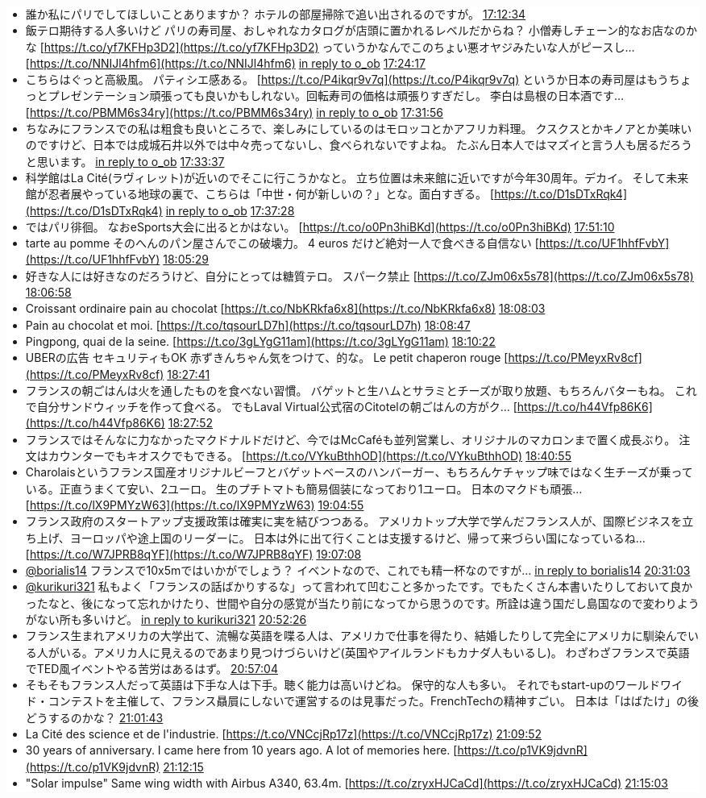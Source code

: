 *   誰か私にパリでしてほしいことありますか？ ホテルの部屋掃除で追い出されるのですが。 [17:12:34](https://twitter.com/o_ob/statuses/787204507876941825)
*   飯テロ期待する人多いけど パリの寿司屋、おしゃれなカタログが店頭に置かれるレベルだからね？ 小僧寿しチェーン的なお店なのかな [https://t.co/yf7KFHp3D2](https://t.co/yf7KFHp3D2) っていうかなんでこのちょい悪オヤジみたいな人がピースし… [https://t.co/NNIJl4hfm6](https://t.co/NNIJl4hfm6) [in reply to o_ob](https://twitter.com/o_ob/statuses/787204507876941825) [17:24:17](https://twitter.com/o_ob/statuses/787207456288104448)
*   こちらはぐっと高級風。 パティシエ感ある。 [https://t.co/P4ikqr9v7q](https://t.co/P4ikqr9v7q) というか日本の寿司屋はもうちょっとプレゼンテーション頑張っても良いかもしれない。回転寿司の価格は頑張りすぎだし。 李白は島根の日本酒です… [https://t.co/PBMM6s34ry](https://t.co/PBMM6s34ry) [in reply to o_ob](https://twitter.com/o_ob/statuses/787204507876941825) [17:31:56](https://twitter.com/o_ob/statuses/787209378038415360)
*   ちなみにフランスでの私は粗食も良いところで、楽しみにしているのはモロッコとかアフリカ料理。 クスクスとかキノアとか美味いのですけど、日本では成城石井以外では中々売ってないし、食べられないですよね。 たぶん日本人ではマズイと言う人も居るだろうと思います。 [in reply to o_ob](https://twitter.com/o_ob/statuses/787204507876941825) [17:33:37](https://twitter.com/o_ob/statuses/787209804012027904)
*   科学館はLa Cité(ラヴィレット)が近いのでそこに行こうかなと。 立ち位置は未来館に近いですが今年30周年。デカイ。 そして未来館が忍者展やっている地球の裏で、こちらは「中世・何が新しいの？」とな。面白すぎる。 [https://t.co/D1sDTxRqk4](https://t.co/D1sDTxRqk4) [in reply to o_ob](https://twitter.com/o_ob/statuses/787204507876941825) [17:37:28](https://twitter.com/o_ob/statuses/787210774435524608)
*   ではパリ徘徊。 なおeSports大会に出るとかはない。 [https://t.co/o0Pn3hiBKd](https://t.co/o0Pn3hiBKd) [17:51:10](https://twitter.com/o_ob/statuses/787214219762626560)
*   tarte au pomme そのへんのパン屋さんでこの破壊力。 4 euros だけど絶対一人で食べきる自信ない [https://t.co/UF1hhfFvbY](https://t.co/UF1hhfFvbY) [18:05:29](https://twitter.com/o_ob/statuses/787217822334193664)
*   好きな人には好きなのだろうけど、自分にとっては糖質テロ。 スパーク禁止 [https://t.co/ZJm06x5s78](https://t.co/ZJm06x5s78) [18:06:58](https://twitter.com/o_ob/statuses/787218197678264321)
*   Croissant ordinaire pain au chocolat [https://t.co/NbKRkfa6x8](https://t.co/NbKRkfa6x8) [18:08:03](https://twitter.com/o_ob/statuses/787218468647165953)
*   Pain au chocolat et moi. [https://t.co/tqsourLD7h](https://t.co/tqsourLD7h) [18:08:47](https://twitter.com/o_ob/statuses/787218652655386624)
*   Pingpong, quai de la seine. [https://t.co/3gLYgG11am](https://t.co/3gLYgG11am) [18:10:22](https://twitter.com/o_ob/statuses/787219052926238720)
*   UBERの広告 セキュリティもOK 赤ずきんちゃん気をつけて、的な。 Le petit chaperon rouge [https://t.co/PMeyxRv8cf](https://t.co/PMeyxRv8cf) [18:27:41](https://twitter.com/o_ob/statuses/787223408488681472)
*   フランスの朝ごはんは火を通したものを食べない習慣。 バゲットと生ハムとサラミとチーズが取り放題、もちろんバターもね。 これで自分サンドウィッチを作って食べる。 でもLaval Virtual公式宿のCitotelの朝ごはんの方がク… [https://t.co/h44Vfp86K6](https://t.co/h44Vfp86K6) [18:27:52](https://twitter.com/o_ob/statuses/787223455024484352)
*   フランスではそんなに力なかったマクドナルドだけど、今ではMcCaféも並列営業し、オリジナルのマカロンまで置く成長ぶり。 注文はカウンターでもキオスクでもできる。 [https://t.co/VYkuBthhOD](https://t.co/VYkuBthhOD) [18:40:55](https://twitter.com/o_ob/statuses/787226738635964416)
*   Charolaisというフランス国産オリジナルビーフとバゲットベースのハンバーガー、もちろんケチャップ味ではなく生チーズが乗っている。正直うまくて安い、2ユーロ。 生のプチトマトも簡易個装になっており1ユーロ。 日本のマクドも頑張… [https://t.co/lX9PMYzW63](https://t.co/lX9PMYzW63) [19:04:55](https://twitter.com/o_ob/statuses/787232778710646784)
*   フランス政府のスタートアップ支援政策は確実に実を結びつつある。 アメリカトップ大学で学んだフランス人が、国際ビジネスを立ち上げ、ヨーロッパや途上国のリーダーに。 日本は外に出て行くことは支援するけど、帰って来づらい国になっているね… [https://t.co/W7JPRB8qYF](https://t.co/W7JPRB8qYF) [19:07:08](https://twitter.com/o_ob/statuses/787233337014358016)
*   [@borialis14](https://twitter.com/borialis14) フランスで10x5mではいかがでしょう？ イベントなので、これでも精一杯なのですが... [in reply to borialis14](https://twitter.com/borialis14/statuses/787252317753978880) [20:31:03](https://twitter.com/o_ob/statuses/787254458191323136)
*   [@kurikuri321](https://twitter.com/kurikuri321) 私もよく「フランスの話ばかりするな」って言われて凹むこと多かったです。でもたくさん本書いたりしておいて良かったなと、後になって忘れかけたり、世間や自分の感覚が当たり前になってから思うのです。所詮は違う国だし島国なので変わりようがない所も多いけど。 [in reply to kurikuri321](https://twitter.com/kurikuri321/statuses/787237321129267201) [20:52:26](https://twitter.com/o_ob/statuses/787259837335863296)
*   フランス生まれアメリカの大学出て、流暢な英語を喋る人は、アメリカで仕事を得たり、結婚したりして完全にアメリカに馴染んでいる人がいる。アメリカ人に見えるのであまり見つけづらいけど(英国やアイルランドもカナダ人もいるし)。 わざわざフランスで英語でTED風イベントやる苦労はあるはず。 [20:57:04](https://twitter.com/o_ob/statuses/787261003167854592)
*   そもそもフランス人だって英語は下手な人は下手。聴く能力は高いけどね。 保守的な人も多い。 それでもstart-upのワールドワイド・コンテストを主催して、フランス贔屓にしないで運営するのは見事だった。FrenchTechの精神すごい。 日本は「はばたけ」の後どうするのかな？ [21:01:43](https://twitter.com/o_ob/statuses/787262172233601025)
*   La Cité des science et de l'industrie. [https://t.co/VNCcjRp17z](https://t.co/VNCcjRp17z) [21:09:52](https://twitter.com/o_ob/statuses/787264223130902528)
*   30 years of anniversary. I came here from 10 years ago. A lot of memories here. [https://t.co/p1VK9jdvnR](https://t.co/p1VK9jdvnR) [21:12:15](https://twitter.com/o_ob/statuses/787264826288533504)
*   "Solar impulse" Same wing width with Airbus A340, 63.4m. [https://t.co/zryxHJCaCd](https://t.co/zryxHJCaCd) [21:15:03](https://twitter.com/o_ob/statuses/787265527442014208)
